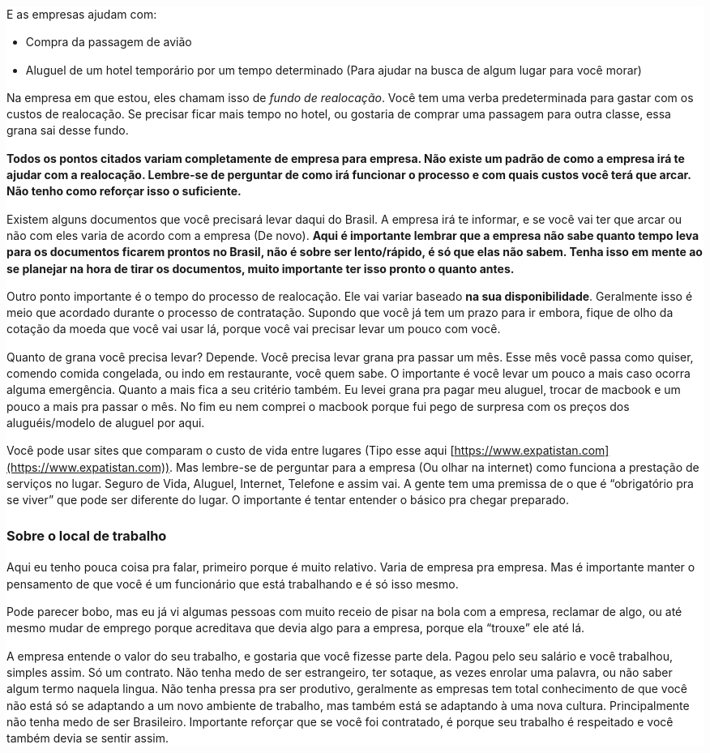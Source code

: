 E as empresas ajudam com:

- Compra da passagem de avião

- Aluguel de um hotel temporário por um tempo determinado (Para ajudar na busca de algum lugar para você morar)

Na empresa em que estou, eles chamam isso de _fundo de realocação_. Você tem uma verba predeterminada para gastar com os custos de realocação. Se precisar ficar mais tempo no hotel, ou gostaria de comprar uma passagem para outra classe, essa grana sai desse fundo.

**Todos os pontos citados variam completamente de empresa para empresa. Não existe um padrão de como a empresa irá te ajudar com a realocação. Lembre-se de perguntar de como irá funcionar o processo e com quais custos você terá que arcar. Não tenho como reforçar isso o suficiente.**

Existem alguns documentos que você precisará levar daqui do Brasil. A empresa irá te informar, e se você vai ter que arcar ou não com eles varia de acordo com a empresa (De novo). **Aqui é importante lembrar que a empresa não sabe quanto tempo leva para os documentos ficarem prontos no Brasil, não é sobre ser lento/rápido, é só que elas não sabem. Tenha isso em mente ao se planejar na hora de tirar os documentos, muito importante ter isso pronto o quanto antes.**

Outro ponto importante é o tempo do processo de realocação. Ele vai variar baseado **na sua disponibilidade**. Geralmente isso é meio que acordado durante o processo de contratação. Supondo que você já tem um prazo para ir embora, fique de olho da cotação da moeda que você vai usar lá, porque você vai precisar levar um pouco com você.

Quanto de grana você precisa levar? Depende. Você precisa levar grana pra passar um mês. Esse mês você passa como quiser, comendo comida congelada, ou indo em restaurante, você quem sabe. O importante é você levar um pouco a mais caso ocorra alguma emergência. Quanto a mais fica a seu critério também. Eu levei grana pra pagar meu aluguel, trocar de macbook e um pouco a mais pra passar o mês. No fim eu nem comprei o macbook porque fui pego de surpresa com os preços dos aluguéis/modelo de aluguel por aqui.

Você pode usar sites que comparam o custo de vida entre lugares (Tipo esse aqui [https://www.expatistan.com](https://www.expatistan.com)). Mas lembre-se de perguntar para a empresa (Ou olhar na internet) como funciona a prestação de serviços no lugar. Seguro de Vida, Aluguel, Internet, Telefone e assim vai. A gente tem uma premissa de o que é “obrigatório pra se viver” que pode ser diferente do lugar. O importante é tentar entender o básico pra chegar preparado.

### Sobre o local de trabalho

Aqui eu tenho pouca coisa pra falar, primeiro porque é muito relativo. Varia de empresa pra empresa. Mas é importante manter o pensamento de que você é um funcionário que está trabalhando e é só isso mesmo.

Pode parecer bobo, mas eu já vi algumas pessoas com muito receio de pisar na bola com a empresa, reclamar de algo, ou até mesmo mudar de emprego porque acreditava que devia algo para a empresa, porque ela “trouxe” ele até lá.

A empresa entende o valor do seu trabalho, e gostaria que você fizesse parte dela. Pagou pelo seu salário e você trabalhou, simples assim. Só um contrato. Não tenha medo de ser estrangeiro, ter sotaque, as vezes enrolar uma palavra, ou não saber algum termo naquela lingua. Não tenha pressa pra ser produtivo, geralmente as empresas tem total conhecimento de que você não está só se adaptando a um novo ambiente de trabalho, mas também está se adaptando à uma nova cultura. Principalmente não tenha medo de ser Brasileiro. Importante reforçar que se você foi contratado, é porque seu trabalho é respeitado e você também devia se sentir assim.
